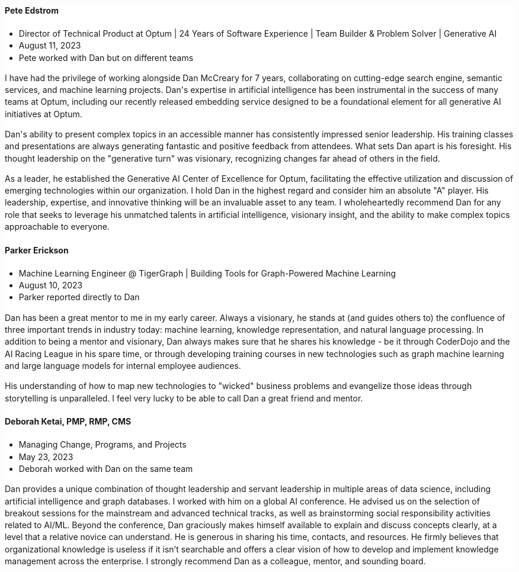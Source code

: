 #### Pete Edstrom

* Director of Technical Product at Optum | 24 Years of Software Experience | Team Builder & Problem Solver | Generative AI
* August 11, 2023
* Pete worked with Dan but on different teams

I have had the privilege of working alongside Dan McCreary for 7 years, collaborating on cutting-edge search engine, semantic services, and machine learning projects. Dan's expertise in artificial intelligence has been instrumental in the success of many teams at Optum, including our recently released embedding service designed to be a foundational element for all generative AI initiatives at Optum.

Dan's ability to present complex topics in an accessible manner has consistently impressed senior leadership. His training classes and presentations are always generating fantastic and positive feedback from attendees. What sets Dan apart is his foresight. His thought leadership on the "generative turn" was visionary, recognizing changes far ahead of others in the field.

As a leader, he established the Generative AI Center of Excellence for Optum, facilitating the effective utilization and discussion of emerging technologies within our organization. I hold Dan in the highest regard and consider him an absolute "A" player. His leadership, expertise, and innovative thinking will be an invaluable asset to any team. I wholeheartedly recommend Dan for any role that seeks to leverage his unmatched talents in artificial intelligence, visionary insight, and the ability to make complex topics approachable to everyone.

#### Parker Erickson

* Machine Learning Engineer @ TigerGraph | Building Tools for Graph-Powered Machine Learning
* August 10, 2023
* Parker reported directly to Dan

Dan has been a great mentor to me in my early career. Always a visionary, he stands at (and guides others to) the confluence of three important trends in industry today: machine learning, knowledge representation, and natural language processing. In addition to being a mentor and visionary, Dan always makes sure that he shares his knowledge - be it through CoderDojo and the AI Racing League in his spare time, or through developing training courses in new technologies such as graph machine learning and large language models for internal employee audiences.

His understanding of how to map new technologies to "wicked" business problems and evangelize those ideas through storytelling is unparalleled. I feel very lucky to be able to call Dan a great friend and mentor.

#### Deborah Ketai, PMP, RMP, CMS

* Managing Change, Programs, and Projects
* May 23, 2023
* Deborah worked with Dan on the same team

Dan provides a unique combination of thought leadership and servant leadership in multiple areas of data science, including artificial intelligence and graph databases. I worked with him on a global AI conference. He advised us on the selection of breakout sessions for the mainstream and advanced technical tracks, as well as brainstorming social responsibility activities related to AI/ML. Beyond the conference, Dan graciously makes himself available to explain and discuss concepts clearly, at a level that a relative novice can understand. He is generous in sharing his time, contacts, and resources. He firmly believes that organizational knowledge is useless if it isn’t searchable and offers a clear vision of how to develop and implement knowledge management across the enterprise. I strongly recommend Dan as a colleague, mentor, and sounding board.
